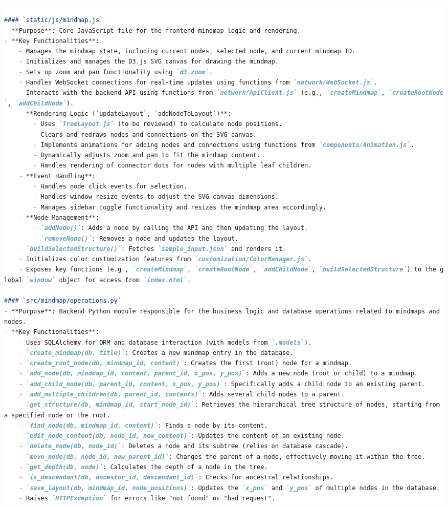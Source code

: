 ```markdown:project_structure.md

#### `static/js/mindmap.js`
- **Purpose**: Core JavaScript file for the frontend mindmap logic and rendering.
- **Key Functionalities**:
    - Manages the mindmap state, including current nodes, selected node, and current mindmap ID.
    - Initializes and manages the D3.js SVG canvas for drawing the mindmap.
    - Sets up zoom and pan functionality using `d3.zoom`.
    - Handles WebSocket connections for real-time updates using functions from `network/WebSocket.js`.
    - Interacts with the backend API using functions from `network/ApiClient.js` (e.g., `createMindmap`, `createRootNode`, `addChildNode`).
    - **Rendering Logic (`updateLayout`, `addNodeToLayout`)**:
        - Uses `TreeLayout.js` (to be reviewed) to calculate node positions.
        - Clears and redraws nodes and connections on the SVG canvas.
        - Implements animations for adding nodes and connections using functions from `components/Animation.js`.
        - Dynamically adjusts zoom and pan to fit the mindmap content.
        - Handles rendering of connector dots for nodes with multiple leaf children.
    - **Event Handling**:
        - Handles node click events for selection.
        - Handles window resize events to adjust the SVG canvas dimensions.
        - Manages sidebar toggle functionality and resizes the mindmap area accordingly.
    - **Node Management**:
        - `addNode()`: Adds a node by calling the API and then updating the layout.
        - `removeNode()`: Removes a node and updates the layout.
    - `buildSelectedStructure()`: Fetches `sample_input.json` and renders it.
    - Initializes color customization features from `customization/ColorManager.js`.
    - Exposes key functions (e.g., `createMindmap`, `createRootNode`, `addChildNode`, `buildSelectedStructure`) to the global `window` object for access from `index.html`.

#### `src/mindmap/operations.py`
- **Purpose**: Backend Python module responsible for the business logic and database operations related to mindmaps and nodes.
- **Key Functionalities**:
    - Uses SQLAlchemy for ORM and database interaction (with models from `.models`).
    - `create_mindmap(db, title)`: Creates a new mindmap entry in the database.
    - `create_root_node(db, mindmap_id, content)`: Creates the first (root) node for a mindmap.
    - `add_node(db, mindmap_id, content, parent_id, x_pos, y_pos)`: Adds a new node (root or child) to a mindmap.
    - `add_child_node(db, parent_id, content, x_pos, y_pos)`: Specifically adds a child node to an existing parent.
    - `add_multiple_children(db, parent_id, contents)`: Adds several child nodes to a parent.
    - `get_structure(db, mindmap_id, start_node_id)`: Retrieves the hierarchical tree structure of nodes, starting from a specified node or the root.
    - `find_node(db, mindmap_id, content)`: Finds a node by its content.
    - `edit_node_content(db, node_id, new_content)`: Updates the content of an existing node.
    - `delete_node(db, node_id)`: Deletes a node and its subtree (relies on database cascade).
    - `move_node(db, node_id, new_parent_id)`: Changes the parent of a node, effectively moving it within the tree.
    - `get_depth(db, node)`: Calculates the depth of a node in the tree.
    - `is_descendant(db, ancestor_id, descendant_id)`: Checks for ancestral relationships.
    - `save_layout(db, mindmap_id, node_positions)`: Updates the `x_pos` and `y_pos` of multiple nodes in the database.
    - Raises `HTTPException` for errors like "not found" or "bad request".

```

